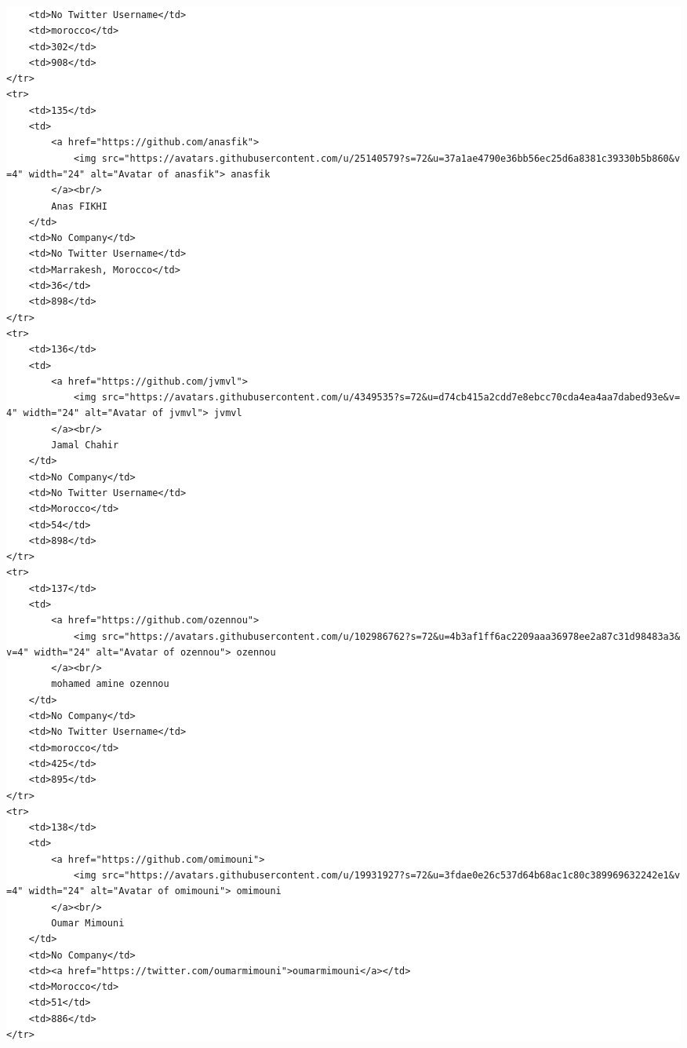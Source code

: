 		<td>No Twitter Username</td>
		<td>morocco</td>
		<td>302</td>
		<td>908</td>
	</tr>
	<tr>
		<td>135</td>
		<td>
			<a href="https://github.com/anasfik">
				<img src="https://avatars.githubusercontent.com/u/25140579?s=72&u=37a1ae4790e36bb56ec25d6a8381c39330b5b860&v=4" width="24" alt="Avatar of anasfik"> anasfik
			</a><br/>
			Anas FIKHI
		</td>
		<td>No Company</td>
		<td>No Twitter Username</td>
		<td>Marrakesh, Morocco</td>
		<td>36</td>
		<td>898</td>
	</tr>
	<tr>
		<td>136</td>
		<td>
			<a href="https://github.com/jvmvl">
				<img src="https://avatars.githubusercontent.com/u/4349535?s=72&u=d74cb415a2cdd7e8ebcc70cda4ea4aa7dabed93e&v=4" width="24" alt="Avatar of jvmvl"> jvmvl
			</a><br/>
			Jamal Chahir
		</td>
		<td>No Company</td>
		<td>No Twitter Username</td>
		<td>Morocco</td>
		<td>54</td>
		<td>898</td>
	</tr>
	<tr>
		<td>137</td>
		<td>
			<a href="https://github.com/ozennou">
				<img src="https://avatars.githubusercontent.com/u/102986762?s=72&u=4b3af1ff6ac2209aaa36978ee2a87c31d98483a3&v=4" width="24" alt="Avatar of ozennou"> ozennou
			</a><br/>
			mohamed amine ozennou
		</td>
		<td>No Company</td>
		<td>No Twitter Username</td>
		<td>morocco</td>
		<td>425</td>
		<td>895</td>
	</tr>
	<tr>
		<td>138</td>
		<td>
			<a href="https://github.com/omimouni">
				<img src="https://avatars.githubusercontent.com/u/19931927?s=72&u=3fdae0e26c537d64b68ac1c80c389969632242e1&v=4" width="24" alt="Avatar of omimouni"> omimouni
			</a><br/>
			Oumar Mimouni
		</td>
		<td>No Company</td>
		<td><a href="https://twitter.com/oumarmimouni">oumarmimouni</a></td>
		<td>Morocco</td>
		<td>51</td>
		<td>886</td>
	</tr>